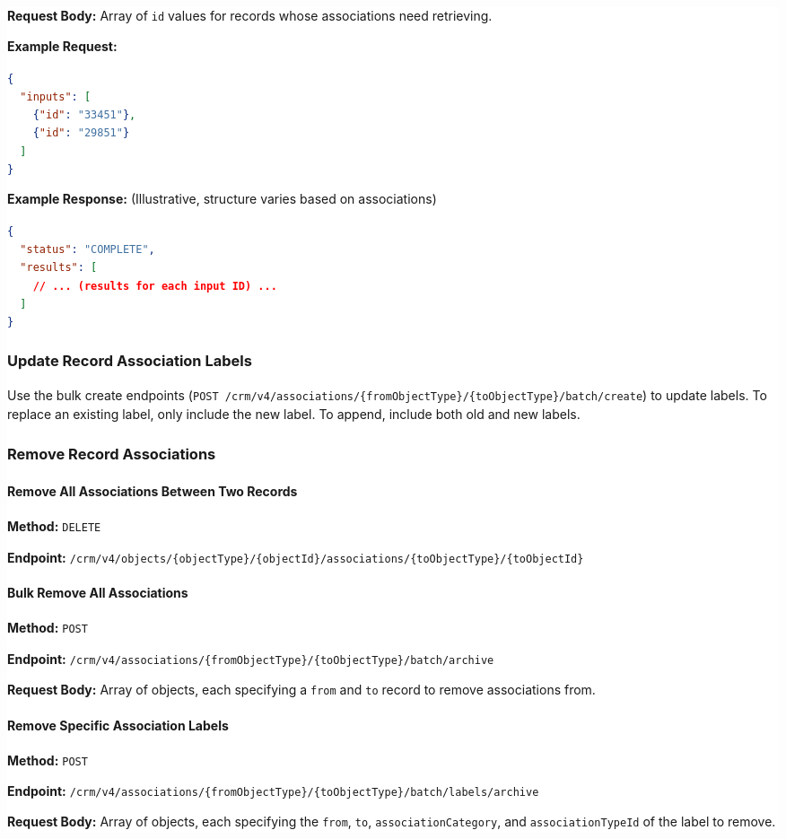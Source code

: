 **Request Body:** Array of `id` values for records whose associations need retrieving.


**Example Request:**

```json
{
  "inputs": [
    {"id": "33451"},
    {"id": "29851"}
  ]
}
```

**Example Response:** (Illustrative, structure varies based on associations)

```json
{
  "status": "COMPLETE",
  "results": [
    // ... (results for each input ID) ...
  ]
}
```


### Update Record Association Labels

Use the bulk create endpoints (`POST /crm/v4/associations/{fromObjectType}/{toObjectType}/batch/create`) to update labels. To replace an existing label, only include the new label. To append, include both old and new labels.

### Remove Record Associations

#### Remove All Associations Between Two Records

**Method:** `DELETE`

**Endpoint:** `/crm/v4/objects/{objectType}/{objectId}/associations/{toObjectType}/{toObjectId}`

#### Bulk Remove All Associations

**Method:** `POST`

**Endpoint:** `/crm/v4/associations/{fromObjectType}/{toObjectType}/batch/archive`

**Request Body:** Array of objects, each specifying a `from` and `to` record to remove associations from.

#### Remove Specific Association Labels

**Method:** `POST`

**Endpoint:** `/crm/v4/associations/{fromObjectType}/{toObjectType}/batch/labels/archive`

**Request Body:** Array of objects, each specifying the `from`, `to`, `associationCategory`, and `associationTypeId` of the label to remove.

